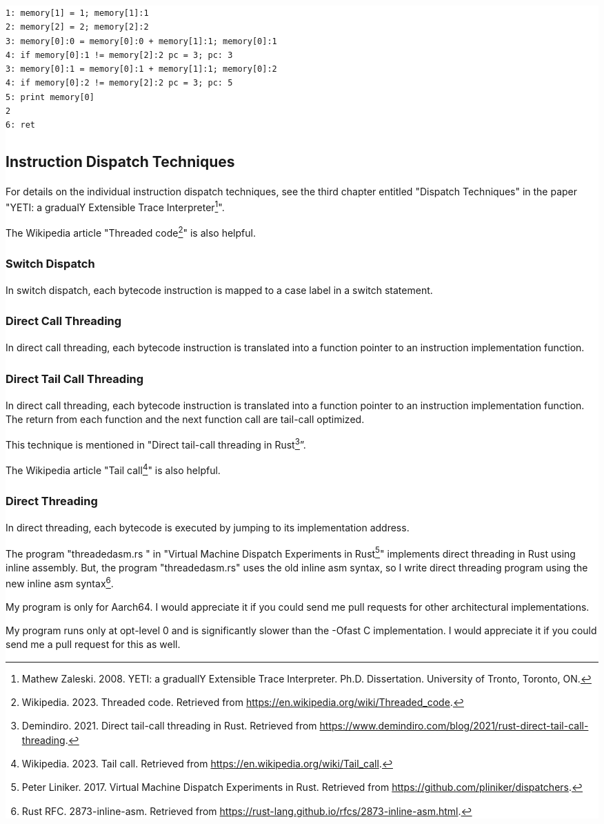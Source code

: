 ```console
1: memory[1] = 1; memory[1]:1
2: memory[2] = 2; memory[2]:2
3: memory[0]:0 = memory[0]:0 + memory[1]:1; memory[0]:1
4: if memory[0]:1 != memory[2]:2 pc = 3; pc: 3
3: memory[0]:1 = memory[0]:1 + memory[1]:1; memory[0]:2
4: if memory[0]:2 != memory[2]:2 pc = 3; pc: 5
5: print memory[0]
2
6: ret
```

## Instruction Dispatch Techniques

For details on the individual instruction dispatch techniques, see the third chapter entitled "Dispatch Techniques" in the paper "YETI: a gradualY Extensible Trace Interpreter[^3]".

[^3]: Mathew Zaleski. 2008. YETI: a graduallY Extensible Trace Interpreter. Ph.D. Dissertation. University of Tronto, Toronto, ON.

The Wikipedia article "Threaded code[^4]" is also helpful.

[^4]: Wikipedia. 2023. Threaded code. Retrieved from <https://en.wikipedia.org/wiki/Threaded_code>.

### Switch Dispatch

In switch dispatch, each bytecode instruction is mapped to a case label in a switch statement.

### Direct Call Threading

In direct call threading, each bytecode instruction is translated into a function pointer to an instruction implementation function.

### Direct Tail Call Threading

In direct call threading,  each bytecode instruction is translated into a function pointer to an instruction implementation function. The return from each function and the next function call are tail-call optimized.

This technique is mentioned in "Direct tail-call threading in Rust[^5]”.

[^5]: Demindiro. 2021. Direct tail-call threading in Rust. Retrieved from <https://www.demindiro.com/blog/2021/rust-direct-tail-call-threading>.

The Wikipedia article "Tail call[^6]" is also helpful.

[^6]: Wikipedia. 2023. Tail call. Retrieved from <https://en.wikipedia.org/wiki/Tail_call>.

### Direct Threading

In direct threading, each bytecode is executed by jumping to its implementation address.

The program "threadedasm.rs " in "Virtual Machine Dispatch Experiments in Rust[^7]" implements direct threading in Rust using inline assembly. But, the program "threadedasm.rs" uses the old inline asm syntax, so I write direct threading program using the new inline asm syntax[^8].

[^7]: Peter Liniker. 2017. Virtual Machine Dispatch Experiments in Rust. Retrieved from <https://github.com/pliniker/dispatchers>.
[^8]: Rust RFC. 2873-inline-asm. Retrieved from <https://rust-lang.github.io/rfcs/2873-inline-asm.html>.

My program is only for Aarch64. I would appreciate it if you could send me pull requests for other architectural implementations.

My program runs only at opt-level 0 and is significantly slower than the -Ofast C implementation. I would appreciate it if you could send me a pull request for this as well.


[^1]: 2022. Writing Interpreters in Rust: a Guide. Retrieved from <https://rust-hosted-langs.github.io/book/>.
[^2]: Peter Liniker. 2017. Virtual Machine Dispatch Experiments in Rust. Retrieved from <https://pliniker.github.io/post/dispatchers/>.
[^9]: compile error: invalid CFI advance_loc expression